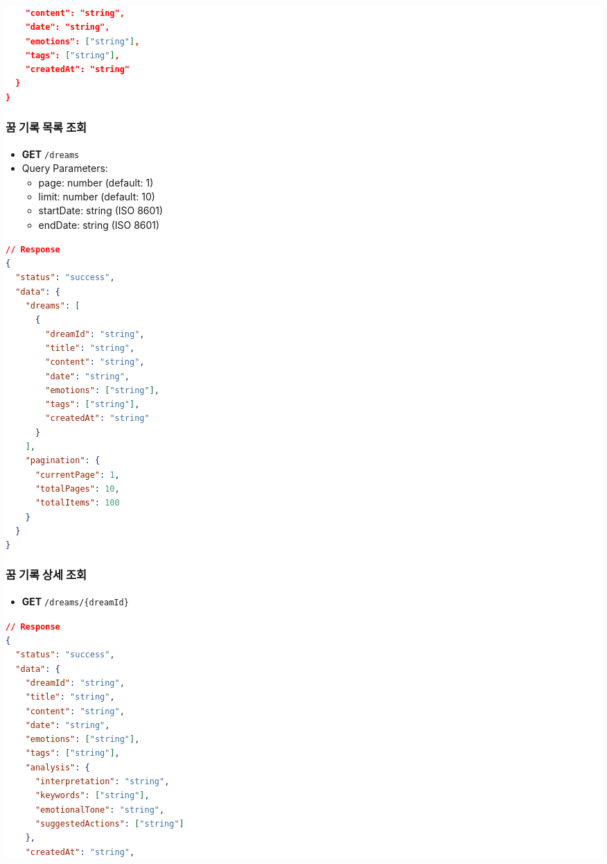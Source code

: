 ```json
    "content": "string",
    "date": "string",
    "emotions": ["string"],
    "tags": ["string"],
    "createdAt": "string"
  }
}
```

### 꿈 기록 목록 조회

- **GET** `/dreams`
- Query Parameters:
  - page: number (default: 1)
  - limit: number (default: 10)
  - startDate: string (ISO 8601)
  - endDate: string (ISO 8601)

```json
// Response
{
  "status": "success",
  "data": {
    "dreams": [
      {
        "dreamId": "string",
        "title": "string",
        "content": "string",
        "date": "string",
        "emotions": ["string"],
        "tags": ["string"],
        "createdAt": "string"
      }
    ],
    "pagination": {
      "currentPage": 1,
      "totalPages": 10,
      "totalItems": 100
    }
  }
}
```

### 꿈 기록 상세 조회

- **GET** `/dreams/{dreamId}`

```json
// Response
{
  "status": "success",
  "data": {
    "dreamId": "string",
    "title": "string",
    "content": "string",
    "date": "string",
    "emotions": ["string"],
    "tags": ["string"],
    "analysis": {
      "interpretation": "string",
      "keywords": ["string"],
      "emotionalTone": "string",
      "suggestedActions": ["string"]
    },
    "createdAt": "string",
```